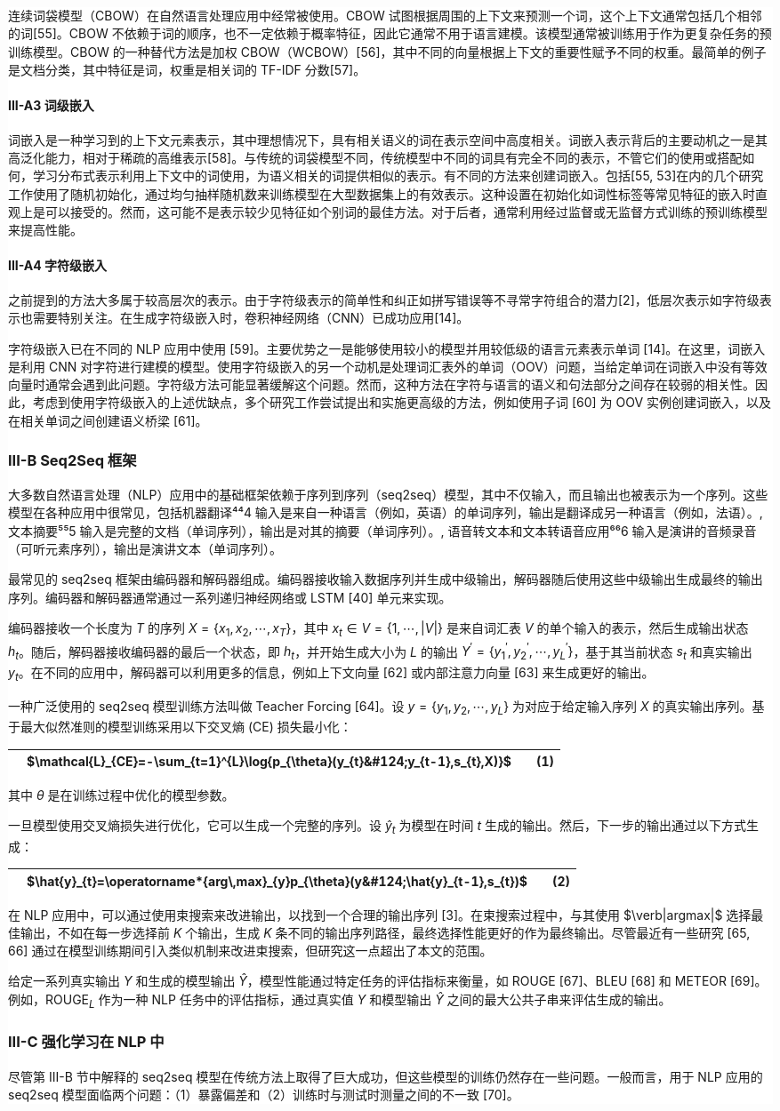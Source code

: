 连续词袋模型（CBOW）在自然语言处理应用中经常被使用。CBOW 试图根据周围的上下文来预测一个词，这个上下文通常包括几个相邻的词[55]。CBOW 不依赖于词的顺序，也不一定依赖于概率特征，因此它通常不用于语言建模。该模型通常被训练用于作为更复杂任务的预训练模型。CBOW 的一种替代方法是加权 CBOW（WCBOW）[56]，其中不同的向量根据上下文的重要性赋予不同的权重。最简单的例子是文档分类，其中特征是词，权重是相关词的 TF-IDF 分数[57]。

#### III-A3 词级嵌入

词嵌入是一种学习到的上下文元素表示，其中理想情况下，具有相关语义的词在表示空间中高度相关。词嵌入表示背后的主要动机之一是其高泛化能力，相对于稀疏的高维表示[58]。与传统的词袋模型不同，传统模型中不同的词具有完全不同的表示，不管它们的使用或搭配如何，学习分布式表示利用上下文中的词使用，为语义相关的词提供相似的表示。有不同的方法来创建词嵌入。包括[55, 53]在内的几个研究工作使用了随机初始化，通过均匀抽样随机数来训练模型在大型数据集上的有效表示。这种设置在初始化如词性标签等常见特征的嵌入时直观上是可以接受的。然而，这可能不是表示较少见特征如个别词的最佳方法。对于后者，通常利用经过监督或无监督方式训练的预训练模型来提高性能。

#### III-A4 字符级嵌入

之前提到的方法大多属于较高层次的表示。由于字符级表示的简单性和纠正如拼写错误等不寻常字符组合的潜力[2]，低层次表示如字符级表示也需要特别关注。在生成字符级嵌入时，卷积神经网络（CNN）已成功应用[14]。

字符级嵌入已在不同的 NLP 应用中使用 [59]。主要优势之一是能够使用较小的模型并用较低级的语言元素表示单词 [14]。在这里，词嵌入是利用 CNN 对字符进行建模的模型。使用字符级嵌入的另一个动机是处理词汇表外的单词（OOV）问题，当给定单词在词嵌入中没有等效向量时通常会遇到此问题。字符级方法可能显著缓解这个问题。然而，这种方法在字符与语言的语义和句法部分之间存在较弱的相关性。因此，考虑到使用字符级嵌入的上述优缺点，多个研究工作尝试提出和实施更高级的方法，例如使用子词 [60] 为 OOV 实例创建词嵌入，以及在相关单词之间创建语义桥梁 [61]。

### III-B Seq2Seq 框架

大多数自然语言处理（NLP）应用中的基础框架依赖于序列到序列（seq2seq）模型，其中不仅输入，而且输出也被表示为一个序列。这些模型在各种应用中很常见，包括机器翻译⁴⁴4 输入是来自一种语言（例如，英语）的单词序列，输出是翻译成另一种语言（例如，法语）。, 文本摘要⁵⁵5 输入是完整的文档（单词序列），输出是对其的摘要（单词序列）。, 语音转文本和文本转语音应用⁶⁶6 输入是演讲的音频录音（可听元素序列），输出是演讲文本（单词序列）。

最常见的 seq2seq 框架由编码器和解码器组成。编码器接收输入数据序列并生成中级输出，解码器随后使用这些中级输出生成最终的输出序列。编码器和解码器通常通过一系列递归神经网络或 LSTM [40] 单元来实现。

编码器接收一个长度为 $T$ 的序列 $X=\{x_{1},x_{2},\cdots,x_{T}\}$，其中 $x_{t}\in V=\{1,\cdots,|V|\}$ 是来自词汇表 $V$ 的单个输入的表示，然后生成输出状态 $h_{t}$。随后，解码器接收编码器的最后一个状态，即 $h_{t}$，并开始生成大小为 $L$ 的输出 $Y^{\prime}=\{y^{\prime}_{1},y^{\prime}_{2},\cdots,y^{\prime}_{L}\}$，基于其当前状态 $s_{t}$ 和真实输出 $y_{t}$。在不同的应用中，解码器可以利用更多的信息，例如上下文向量 [62] 或内部注意力向量 [63] 来生成更好的输出。

一种广泛使用的 seq2seq 模型训练方法叫做 Teacher Forcing [64]。设 $y=\{y_{1},y_{2},\cdots,y_{L}\}$ 为对应于给定输入序列 $X$ 的真实输出序列。基于最大似然准则的模型训练采用以下交叉熵 (CE) 损失最小化：

|  | $\mathcal{L}_{CE}=-\sum_{t=1}^{L}\log{p_{\theta}(y_{t}&#124;y_{t-1},s_{t},X)}$ |  | (1) |
| --- | --- | --- | --- |

其中 $\theta$ 是在训练过程中优化的模型参数。

一旦模型使用交叉熵损失进行优化，它可以生成一个完整的序列。设 $\hat{y}_{t}$ 为模型在时间 $t$ 生成的输出。然后，下一步的输出通过以下方式生成：

|  | $\hat{y}_{t}=\operatorname*{arg\,max}_{y}p_{\theta}(y&#124;\hat{y}_{t-1},s_{t})$ |  | (2) |
| --- | --- | --- | --- |

在 NLP 应用中，可以通过使用束搜索来改进输出，以找到一个合理的输出序列 [3]。在束搜索过程中，与其使用 $\verb|argmax|$ 选择最佳输出，不如在每一步选择前 $K$ 个输出，生成 $K$ 条不同的输出序列路径，最终选择性能更好的作为最终输出。尽管最近有一些研究 [65, 66] 通过在模型训练期间引入类似机制来改进束搜索，但研究这一点超出了本文的范围。

给定一系列真实输出 $Y$ 和生成的模型输出 $\hat{Y}$，模型性能通过特定任务的评估指标来衡量，如 ROUGE [67]、BLEU [68] 和 METEOR [69]。例如，$\textrm{ROUGE}_{L}$ 作为一种 NLP 任务中的评估指标，通过真实值 $Y$ 和模型输出 $\hat{Y}$ 之间的最大公共子串来评估生成的输出。

### III-C 强化学习在 NLP 中

尽管第 III-B 节中解释的 seq2seq 模型在传统方法上取得了巨大成功，但这些模型的训练仍然存在一些问题。一般而言，用于 NLP 应用的 seq2seq 模型面临两个问题：（1）暴露偏差和（2）训练时与测试时测量之间的不一致 [70]。
